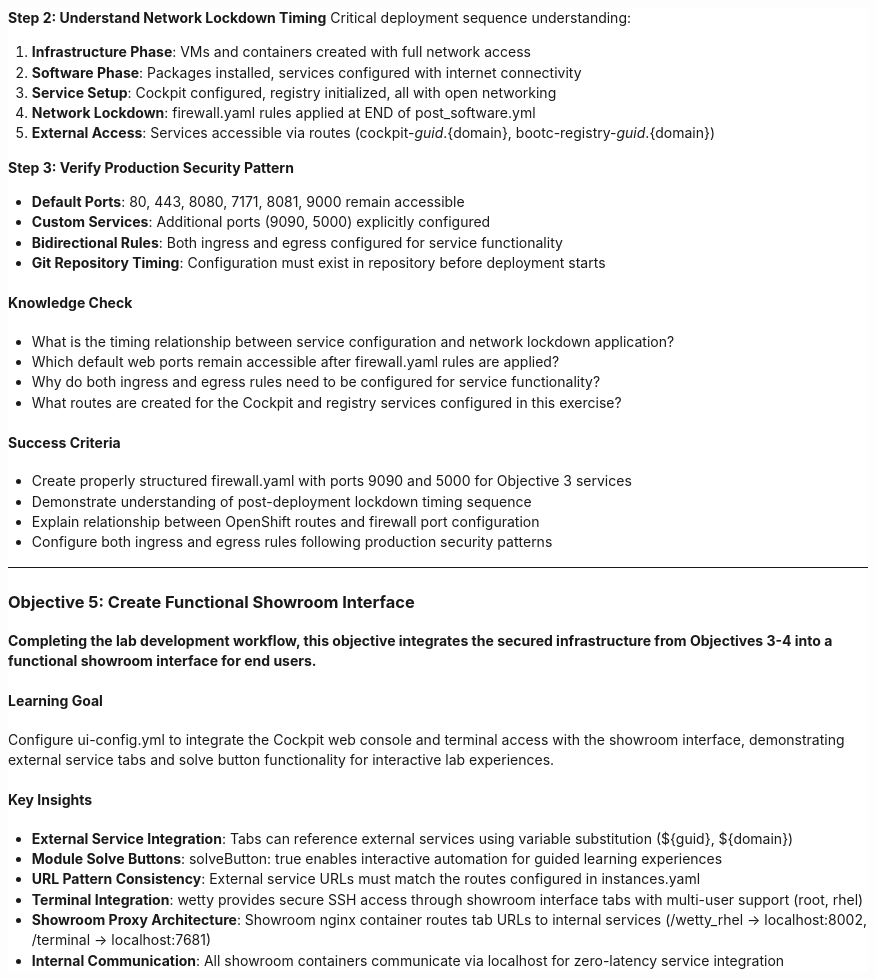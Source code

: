 **Step 2: Understand Network Lockdown Timing**
Critical deployment sequence understanding:

1. **Infrastructure Phase**: VMs and containers created with full network access
2. **Software Phase**: Packages installed, services configured with internet connectivity
3. **Service Setup**: Cockpit configured, registry initialized, all with open networking
4. **Network Lockdown**: firewall.yaml rules applied at END of post_software.yml
5. **External Access**: Services accessible via routes (cockpit-${guid}.${domain}, bootc-registry-${guid}.${domain})

**Step 3: Verify Production Security Pattern**
- **Default Ports**: 80, 443, 8080, 7171, 8081, 9000 remain accessible
- **Custom Services**: Additional ports (9090, 5000) explicitly configured
- **Bidirectional Rules**: Both ingress and egress configured for service functionality
- **Git Repository Timing**: Configuration must exist in repository before deployment starts

#### **Knowledge Check**
- What is the timing relationship between service configuration and network lockdown application?
- Which default web ports remain accessible after firewall.yaml rules are applied?
- Why do both ingress and egress rules need to be configured for service functionality?
- What routes are created for the Cockpit and registry services configured in this exercise?

#### **Success Criteria**
- Create properly structured firewall.yaml with ports 9090 and 5000 for Objective 3 services
- Demonstrate understanding of post-deployment lockdown timing sequence
- Explain relationship between OpenShift routes and firewall port configuration
- Configure both ingress and egress rules following production security patterns

---

### **Objective 5: Create Functional Showroom Interface**
**Completing the lab development workflow, this objective integrates the secured infrastructure from Objectives 3-4 into a functional showroom interface for end users.**

#### **Learning Goal**
Configure ui-config.yml to integrate the Cockpit web console and terminal access with the showroom interface, demonstrating external service tabs and solve button functionality for interactive lab experiences.

#### **Key Insights**
- **External Service Integration**: Tabs can reference external services using variable substitution (${guid}, ${domain})
- **Module Solve Buttons**: solveButton: true enables interactive automation for guided learning experiences
- **URL Pattern Consistency**: External service URLs must match the routes configured in instances.yaml
- **Terminal Integration**: wetty provides secure SSH access through showroom interface tabs with multi-user support (root, rhel)
- **Showroom Proxy Architecture**: Showroom nginx container routes tab URLs to internal services (/wetty_rhel → localhost:8002, /terminal → localhost:7681)
- **Internal Communication**: All showroom containers communicate via localhost for zero-latency service integration
